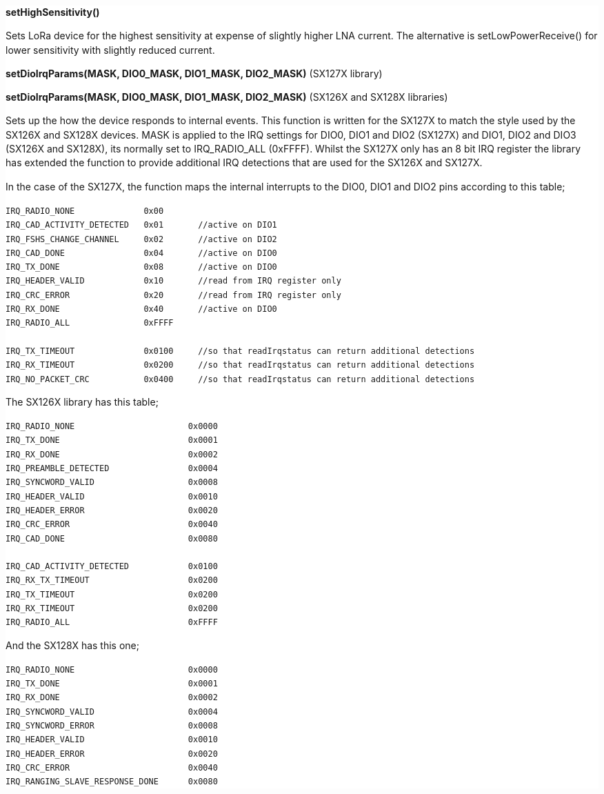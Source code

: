 **setHighSensitivity()**

Sets LoRa device for the highest sensitivity at expense of slightly higher LNA current. The alternative is setLowPowerReceive() for lower sensitivity with slightly reduced current. 


**setDioIrqParams(MASK, DIO0\_MASK, DIO1\_MASK, DIO2\_MASK)** (SX127X library)

**setDioIrqParams(MASK, DIO0\_MASK, DIO1\_MASK, DIO2\_MASK)** (SX126X and SX128X libraries)

Sets up the how the device responds to internal events. This function is written for the SX127X to match the style used by the SX126X and SX128X devices. MASK is applied to the IRQ settings for DIO0, DIO1 and DIO2 (SX127X) and DIO1, DIO2 and DIO3 (SX126X and SX128X), its normally set to IRQ\_RADIO\_ALL (0xFFFF). Whilst the SX127X only has an 8 bit IRQ register the library has extended the function to provide additional IRQ detections that are used for the SX126X and SX127X. 

In the case of the SX127X, the function maps the internal interrupts to the DIO0, DIO1 and DIO2 pins according to this table;

	IRQ_RADIO_NONE              0x00
	IRQ_CAD_ACTIVITY_DETECTED   0x01       //active on DIO1 
	IRQ_FSHS_CHANGE_CHANNEL     0x02       //active on DIO2 
	IRQ_CAD_DONE                0x04       //active on DIO0 
	IRQ_TX_DONE                 0x08       //active on DIO0 
	IRQ_HEADER_VALID            0x10       //read from IRQ register only
	IRQ_CRC_ERROR               0x20       //read from IRQ register only
	IRQ_RX_DONE                 0x40       //active on DIO0 
	IRQ_RADIO_ALL               0xFFFF

	IRQ_TX_TIMEOUT              0x0100     //so that readIrqstatus can return additional detections 
	IRQ_RX_TIMEOUT              0x0200     //so that readIrqstatus can return additional detections  
	IRQ_NO_PACKET_CRC           0x0400     //so that readIrqstatus can return additional detections 

The SX126X library has this table;

	IRQ_RADIO_NONE                       0x0000
	IRQ_TX_DONE                          0x0001
	IRQ_RX_DONE                          0x0002
	IRQ_PREAMBLE_DETECTED                0x0004
	IRQ_SYNCWORD_VALID                   0x0008
	IRQ_HEADER_VALID                     0x0010
	IRQ_HEADER_ERROR                     0x0020
	IRQ_CRC_ERROR                        0x0040
	IRQ_CAD_DONE                         0x0080

	IRQ_CAD_ACTIVITY_DETECTED            0x0100
	IRQ_RX_TX_TIMEOUT                    0x0200
	IRQ_TX_TIMEOUT                       0x0200
	IRQ_RX_TIMEOUT                       0x0200
	IRQ_RADIO_ALL                        0xFFFF

And the SX128X has this one;

	IRQ_RADIO_NONE                       0x0000
	IRQ_TX_DONE                          0x0001
	IRQ_RX_DONE                          0x0002
	IRQ_SYNCWORD_VALID                   0x0004
	IRQ_SYNCWORD_ERROR                   0x0008
	IRQ_HEADER_VALID                     0x0010
	IRQ_HEADER_ERROR                     0x0020
	IRQ_CRC_ERROR                        0x0040
	IRQ_RANGING_SLAVE_RESPONSE_DONE      0x0080
